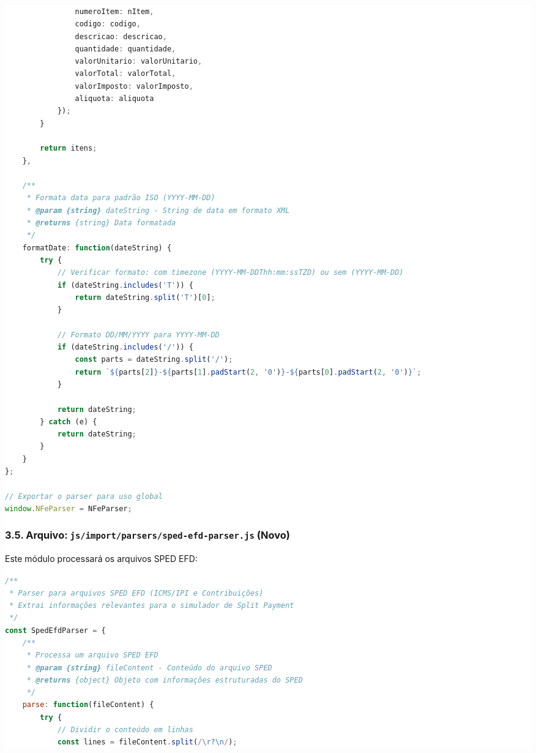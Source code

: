 ```javascript
                numeroItem: nItem,
                codigo: codigo,
                descricao: descricao,
                quantidade: quantidade,
                valorUnitario: valorUnitario,
                valorTotal: valorTotal,
                valorImposto: valorImposto,
                aliquota: aliquota
            });
        }

        return itens;
    },

    /**
     * Formata data para padrão ISO (YYYY-MM-DD)
     * @param {string} dateString - String de data em formato XML
     * @returns {string} Data formatada
     */
    formatDate: function(dateString) {
        try {
            // Verificar formato: com timezone (YYYY-MM-DDThh:mm:ssTZD) ou sem (YYYY-MM-DD)
            if (dateString.includes('T')) {
                return dateString.split('T')[0];
            }

            // Formato DD/MM/YYYY para YYYY-MM-DD
            if (dateString.includes('/')) {
                const parts = dateString.split('/');
                return `${parts[2]}-${parts[1].padStart(2, '0')}-${parts[0].padStart(2, '0')}`;
            }

            return dateString;
        } catch (e) {
            return dateString;
        }
    }
};

// Exportar o parser para uso global
window.NFeParser = NFeParser;
```

### 3.5. Arquivo: `js/import/parsers/sped-efd-parser.js` (Novo)

Este módulo processará os arquivos SPED EFD:

```javascript
/**
 * Parser para arquivos SPED EFD (ICMS/IPI e Contribuições)
 * Extrai informações relevantes para o simulador de Split Payment
 */
const SpedEfdParser = {
    /**
     * Processa um arquivo SPED EFD
     * @param {string} fileContent - Conteúdo do arquivo SPED
     * @returns {object} Objeto com informações estruturadas do SPED
     */
    parse: function(fileContent) {
        try {
            // Dividir o conteúdo em linhas
            const lines = fileContent.split(/\r?\n/);

```